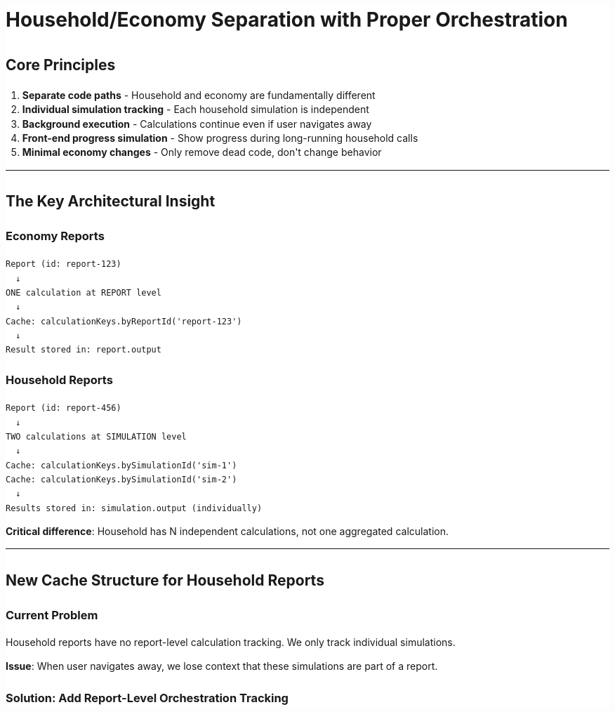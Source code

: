 # Household/Economy Separation with Proper Orchestration

## Core Principles

1. **Separate code paths** - Household and economy are fundamentally different
2. **Individual simulation tracking** - Each household simulation is independent
3. **Background execution** - Calculations continue even if user navigates away
4. **Front-end progress simulation** - Show progress during long-running household calls
5. **Minimal economy changes** - Only remove dead code, don't change behavior

---

## The Key Architectural Insight

### Economy Reports
```
Report (id: report-123)
  ↓
ONE calculation at REPORT level
  ↓
Cache: calculationKeys.byReportId('report-123')
  ↓
Result stored in: report.output
```

### Household Reports
```
Report (id: report-456)
  ↓
TWO calculations at SIMULATION level
  ↓
Cache: calculationKeys.bySimulationId('sim-1')
Cache: calculationKeys.bySimulationId('sim-2')
  ↓
Results stored in: simulation.output (individually)
```

**Critical difference**: Household has N independent calculations, not one aggregated calculation.

---

## New Cache Structure for Household Reports

### Current Problem
Household reports have no report-level calculation tracking. We only track individual simulations.

**Issue**: When user navigates away, we lose context that these simulations are part of a report.

### Solution: Add Report-Level Orchestration Tracking
